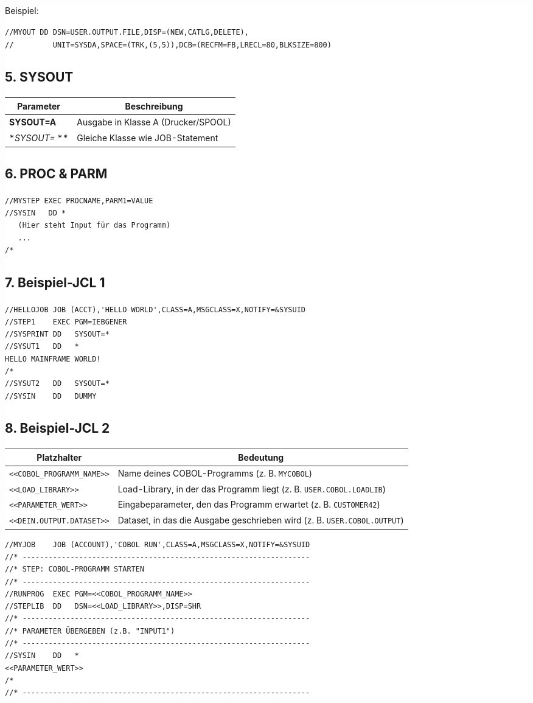 Beispiel:

```jcl
//MYOUT DD DSN=USER.OUTPUT.FILE,DISP=(NEW,CATLG,DELETE),
//         UNIT=SYSDA,SPACE=(TRK,(5,5)),DCB=(RECFM=FB,LRECL=80,BLKSIZE=800)
```

## 5. SYSOUT

|Parameter|Beschreibung|
|---|---|
|**SYSOUT=A**|Ausgabe in Klasse A (Drucker/SPOOL)|
|*_SYSOUT=_ **|Gleiche Klasse wie JOB-Statement|


## 6. PROC & PARM

```jcl
//MYSTEP EXEC PROCNAME,PARM1=VALUE
//SYSIN   DD *
   (Hier steht Input für das Programm)
   ...
/*
```

## 7. Beispiel-JCL 1

```jcl
//HELLOJOB JOB (ACCT),'HELLO WORLD',CLASS=A,MSGCLASS=X,NOTIFY=&SYSUID
//STEP1    EXEC PGM=IEBGENER
//SYSPRINT DD   SYSOUT=*
//SYSUT1   DD   *
HELLO MAINFRAME WORLD!
/*
//SYSUT2   DD   SYSOUT=*
//SYSIN    DD   DUMMY
```

## 8. Beispiel-JCL 2

|Platzhalter|Bedeutung|
|---|---|
|`<<COBOL_PROGRAMM_NAME>>`|Name deines COBOL-Programms (z. B. `MYCOBOL`)|
|`<<LOAD_LIBRARY>>`|Load-Library, in der das Programm liegt (z. B. `USER.COBOL.LOADLIB`)|
|`<<PARAMETER_WERT>>`|Eingabeparameter, den das Programm erwartet (z. B. `CUSTOMER42`)|
|`<<DEIN.OUTPUT.DATASET>>`|Dataset, in das die Ausgabe geschrieben wird (z. B. `USER.COBOL.OUTPUT`)|

```
//MYJOB    JOB (ACCOUNT),'COBOL RUN',CLASS=A,MSGCLASS=X,NOTIFY=&SYSUID
//* ------------------------------------------------------------------
//* STEP: COBOL-PROGRAMM STARTEN
//* ------------------------------------------------------------------
//RUNPROG  EXEC PGM=<<COBOL_PROGRAMM_NAME>>
//STEPLIB  DD   DSN=<<LOAD_LIBRARY>>,DISP=SHR
//* ------------------------------------------------------------------
//* PARAMETER ÜBERGEBEN (z.B. "INPUT1")
//* ------------------------------------------------------------------
//SYSIN    DD   *
<<PARAMETER_WERT>>
/*
//* ------------------------------------------------------------------
```